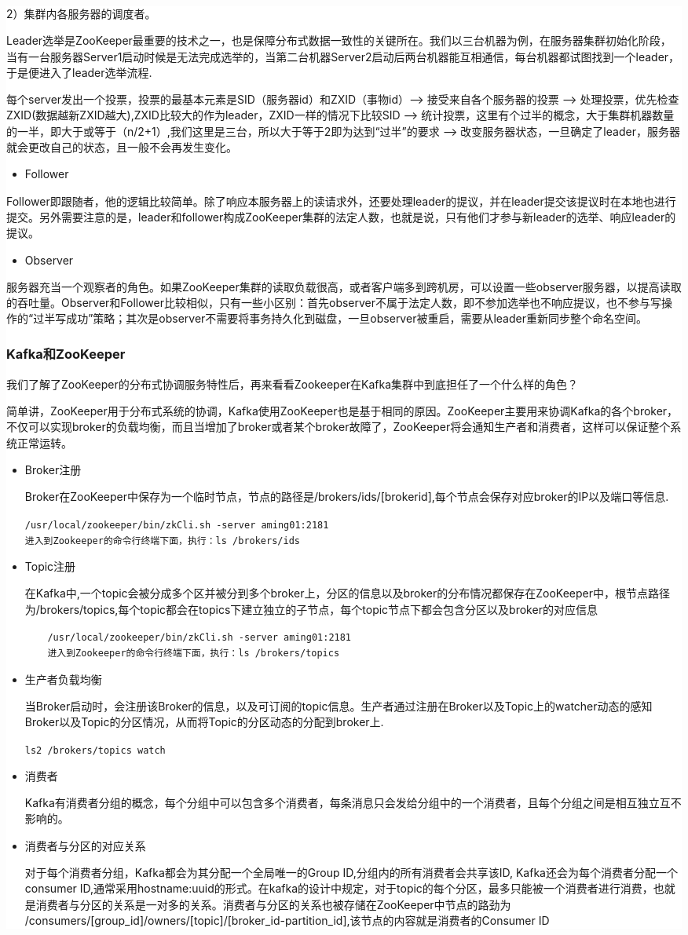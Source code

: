 2）集群内各服务器的调度者。

Leader选举是ZooKeeper最重要的技术之一，也是保障分布式数据一致性的关键所在。我们以三台机器为例，在服务器集群初始化阶段，当有一台服务器Server1启动时候是无法完成选举的，当第二台机器Server2启动后两台机器能互相通信，每台机器都试图找到一个leader，于是便进入了leader选举流程.

每个server发出一个投票，投票的最基本元素是SID（服务器id）和ZXID（事物id）--> 接受来自各个服务器的投票 --> 处理投票，优先检查ZXID(数据越新ZXID越大),ZXID比较大的作为leader，ZXID一样的情况下比较SID --> 统计投票，这里有个过半的概念，大于集群机器数量的一半，即大于或等于（n/2+1）,我们这里是三台，所以大于等于2即为达到“过半”的要求 --> 改变服务器状态，一旦确定了leader，服务器就会更改自己的状态，且一般不会再发生变化。

* Follower

Follower即跟随者，他的逻辑比较简单。除了响应本服务器上的读请求外，还要处理leader的提议，并在leader提交该提议时在本地也进行提交。另外需要注意的是，leader和follower构成ZooKeeper集群的法定人数，也就是说，只有他们才参与新leader的选举、响应leader的提议。

* Observer 

服务器充当一个观察者的角色。如果ZooKeeper集群的读取负载很高，或者客户端多到跨机房，可以设置一些observer服务器，以提高读取的吞吐量。Observer和Follower比较相似，只有一些小区别：首先observer不属于法定人数，即不参加选举也不响应提议，也不参与写操作的“过半写成功”策略；其次是observer不需要将事务持久化到磁盘，一旦observer被重启，需要从leader重新同步整个命名空间。

### Kafka和ZooKeeper

我们了解了ZooKeeper的分布式协调服务特性后，再来看看Zookeeper在Kafka集群中到底担任了一个什么样的角色？

简单讲，ZooKeeper用于分布式系统的协调，Kafka使用ZooKeeper也是基于相同的原因。ZooKeeper主要用来协调Kafka的各个broker，不仅可以实现broker的负载均衡，而且当增加了broker或者某个broker故障了，ZooKeeper将会通知生产者和消费者，这样可以保证整个系统正常运转。

* Broker注册

	Broker在ZooKeeper中保存为一个临时节点，节点的路径是/brokers/ids/[brokerid],每个节点会保存对应broker的IP以及端口等信息.
	```
	/usr/local/zookeeper/bin/zkCli.sh -server aming01:2181
	进入到Zookeeper的命令行终端下面，执行：ls /brokers/ids
	```

* Topic注册

	在Kafka中,一个topic会被分成多个区并被分到多个broker上，分区的信息以及broker的分布情况都保存在ZooKeeper中，根节点路径为/brokers/topics,每个topic都会在topics下建立独立的子节点，每个topic节点下都会包含分区以及broker的对应信息
	```
        /usr/local/zookeeper/bin/zkCli.sh -server aming01:2181
        进入到Zookeeper的命令行终端下面，执行：ls /brokers/topics
	```

* 生产者负载均衡

	当Broker启动时，会注册该Broker的信息，以及可订阅的topic信息。生产者通过注册在Broker以及Topic上的watcher动态的感知Broker以及Topic的分区情况，从而将Topic的分区动态的分配到broker上. 
	```
	ls2 /brokers/topics watch
	```

* 消费者

	Kafka有消费者分组的概念，每个分组中可以包含多个消费者，每条消息只会发给分组中的一个消费者，且每个分组之间是相互独立互不影响的。

* 消费者与分区的对应关系

	对于每个消费者分组，Kafka都会为其分配一个全局唯一的Group ID,分组内的所有消费者会共享该ID, Kafka还会为每个消费者分配一个consumer ID,通常采用hostname:uuid的形式。在kafka的设计中规定，对于topic的每个分区，最多只能被一个消费者进行消费，也就是消费者与分区的关系是一对多的关系。消费者与分区的关系也被存储在ZooKeeper中节点的路劲为 /consumers/[group_id]/owners/[topic]/[broker_id-partition_id],该节点的内容就是消费者的Consumer ID
